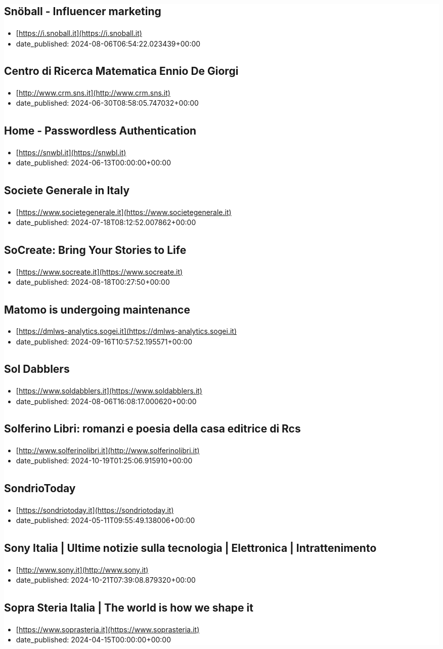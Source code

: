  ## Snöball - Influencer marketing
 - [https://i.snoball.it](https://i.snoball.it)
 - date_published: 2024-08-06T06:54:22.023439+00:00

 ## Centro di Ricerca Matematica Ennio De Giorgi
 - [http://www.crm.sns.it](http://www.crm.sns.it)
 - date_published: 2024-06-30T08:58:05.747032+00:00

 ## Home - Passwordless Authentication
 - [https://snwbl.it](https://snwbl.it)
 - date_published: 2024-06-13T00:00:00+00:00

 ## Societe Generale in Italy
 - [https://www.societegenerale.it](https://www.societegenerale.it)
 - date_published: 2024-07-18T08:12:52.007862+00:00

 ## SoCreate: Bring Your Stories to Life
 - [https://www.socreate.it](https://www.socreate.it)
 - date_published: 2024-08-18T00:27:50+00:00

 ## Matomo is undergoing maintenance
 - [https://dmlws-analytics.sogei.it](https://dmlws-analytics.sogei.it)
 - date_published: 2024-09-16T10:57:52.195571+00:00

 ## Sol Dabblers
 - [https://www.soldabblers.it](https://www.soldabblers.it)
 - date_published: 2024-08-06T16:08:17.000620+00:00

 ## Solferino Libri: romanzi e poesia della casa editrice di Rcs
 - [http://www.solferinolibri.it](http://www.solferinolibri.it)
 - date_published: 2024-10-19T01:25:06.915910+00:00

 ## SondrioToday
 - [https://sondriotoday.it](https://sondriotoday.it)
 - date_published: 2024-05-11T09:55:49.138006+00:00

 ## Sony Italia | Ultime notizie sulla tecnologia | Elettronica | Intrattenimento
 - [http://www.sony.it](http://www.sony.it)
 - date_published: 2024-10-21T07:39:08.879320+00:00

 ## Sopra Steria Italia | The world is how we shape it
 - [https://www.soprasteria.it](https://www.soprasteria.it)
 - date_published: 2024-04-15T00:00:00+00:00
